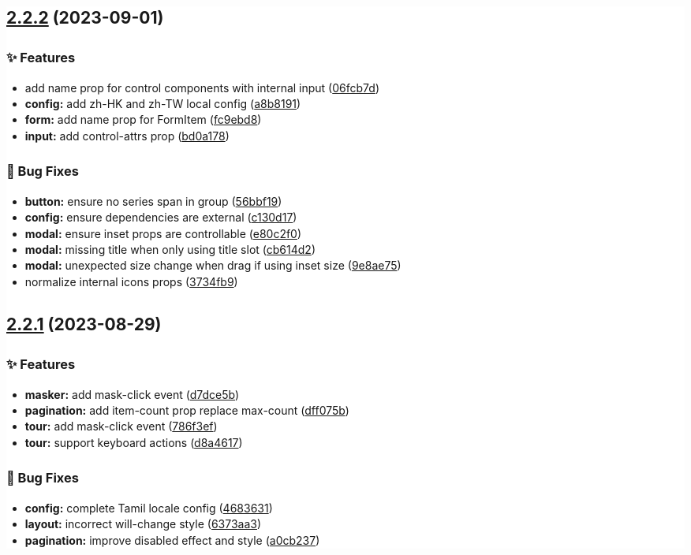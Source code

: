 

## [2.2.2](https://github.com/vexip-ui/vexip-ui/compare/v2.2.1...v2.2.2) (2023-09-01)


### ✨ Features

* add name prop for control components with internal input ([06fcb7d](https://github.com/vexip-ui/vexip-ui/commit/06fcb7d3e7308227c835244ad910325b930e4b2c))
* **config:** add zh-HK and zh-TW local config ([a8b8191](https://github.com/vexip-ui/vexip-ui/commit/a8b8191b2cb6991e6bee05692c55486519955f1d))
* **form:** add name prop for FormItem ([fc9ebd8](https://github.com/vexip-ui/vexip-ui/commit/fc9ebd89e9e9d91591cea269c2b0f9e144295aec))
* **input:** add control-attrs prop ([bd0a178](https://github.com/vexip-ui/vexip-ui/commit/bd0a17898a311896d8360a50ae254073593d502b))


### 🐞 Bug Fixes

* **button:** ensure no series span in group ([56bbf19](https://github.com/vexip-ui/vexip-ui/commit/56bbf19b5eff9c42b6771cdf65bb193a2dd7d592))
* **config:** ensure dependencies are external ([c130d17](https://github.com/vexip-ui/vexip-ui/commit/c130d17fcf1b4bd8de7a2e67a4edf683b3911502))
* **modal:** ensure inset props are controllable ([e80c2f0](https://github.com/vexip-ui/vexip-ui/commit/e80c2f0f98561fdb3fdd9feb635638d402fb8cb2))
* **modal:** missing title when only using title slot ([cb614d2](https://github.com/vexip-ui/vexip-ui/commit/cb614d2b0a665c0ae86f1b0eb9835543da757fda))
* **modal:** unexpected size change when drag if using inset size ([9e8ae75](https://github.com/vexip-ui/vexip-ui/commit/9e8ae752705d6130882c45889cea37cfcb119d9b))
* normalize internal icons props ([3734fb9](https://github.com/vexip-ui/vexip-ui/commit/3734fb90d1de991d8ccf6f1a19160888d16d2002))



## [2.2.1](https://github.com/vexip-ui/vexip-ui/compare/v2.2.0...v2.2.1) (2023-08-29)


### ✨ Features

* **masker:** add mask-click event ([d7dce5b](https://github.com/vexip-ui/vexip-ui/commit/d7dce5bb19c78c2b0f0ddbba96d9972180c1afe0))
* **pagination:** add item-count prop replace max-count ([dff075b](https://github.com/vexip-ui/vexip-ui/commit/dff075bc61bbd9b4c5d92e7da588c35cfd84cbed))
* **tour:** add mask-click event ([786f3ef](https://github.com/vexip-ui/vexip-ui/commit/786f3efaa0073efb376b4927967bc6d3bc3cdece))
* **tour:** support keyboard actions ([d8a4617](https://github.com/vexip-ui/vexip-ui/commit/d8a461722a71db6e1017ada1ea349b02ed621286))


### 🐞 Bug Fixes

* **config:** complete Tamil locale config ([4683631](https://github.com/vexip-ui/vexip-ui/commit/4683631bf7ae6bf0f9fcd62ef5e3ec0934fa1b83))
* **layout:** incorrect will-change style ([6373aa3](https://github.com/vexip-ui/vexip-ui/commit/6373aa3bfce2262d6b38e0fb29c10857de4dc48f))
* **pagination:** improve disabled effect and style ([a0cb237](https://github.com/vexip-ui/vexip-ui/commit/a0cb237c0ccc31e607ee7943ab7475cfefef6366))
